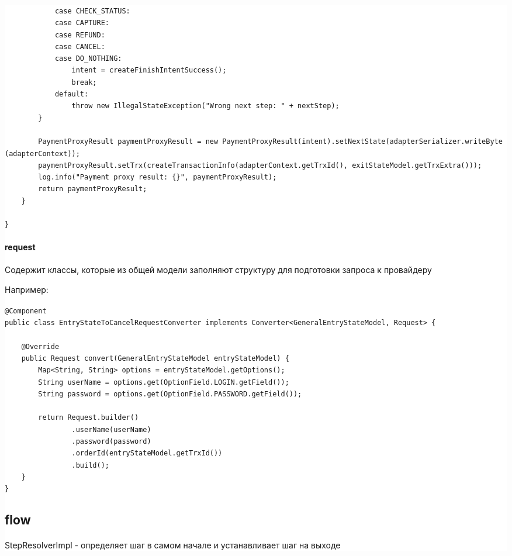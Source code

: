 ```
            case CHECK_STATUS:
            case CAPTURE:
            case REFUND:
            case CANCEL:
            case DO_NOTHING:
                intent = createFinishIntentSuccess();
                break;
            default:
                throw new IllegalStateException("Wrong next step: " + nextStep);
        }

        PaymentProxyResult paymentProxyResult = new PaymentProxyResult(intent).setNextState(adapterSerializer.writeByte(adapterContext));
        paymentProxyResult.setTrx(createTransactionInfo(adapterContext.getTrxId(), exitStateModel.getTrxExtra()));
        log.info("Payment proxy result: {}", paymentProxyResult);
        return paymentProxyResult;
    }

}
```

#### request

Содержит классы, которые из общей модели заполняют структуру для подготовки запроса к провайдеру

Например:

```
@Component
public class EntryStateToCancelRequestConverter implements Converter<GeneralEntryStateModel, Request> {

    @Override
    public Request convert(GeneralEntryStateModel entryStateModel) {
        Map<String, String> options = entryStateModel.getOptions();
        String userName = options.get(OptionField.LOGIN.getField());
        String password = options.get(OptionField.PASSWORD.getField());

        return Request.builder()
                .userName(userName)
                .password(password)
                .orderId(entryStateModel.getTrxId())
                .build();
    }
}

```

## flow

StepResolverImpl - определяет шаг в самом начале и устанавливает шаг на выходе

